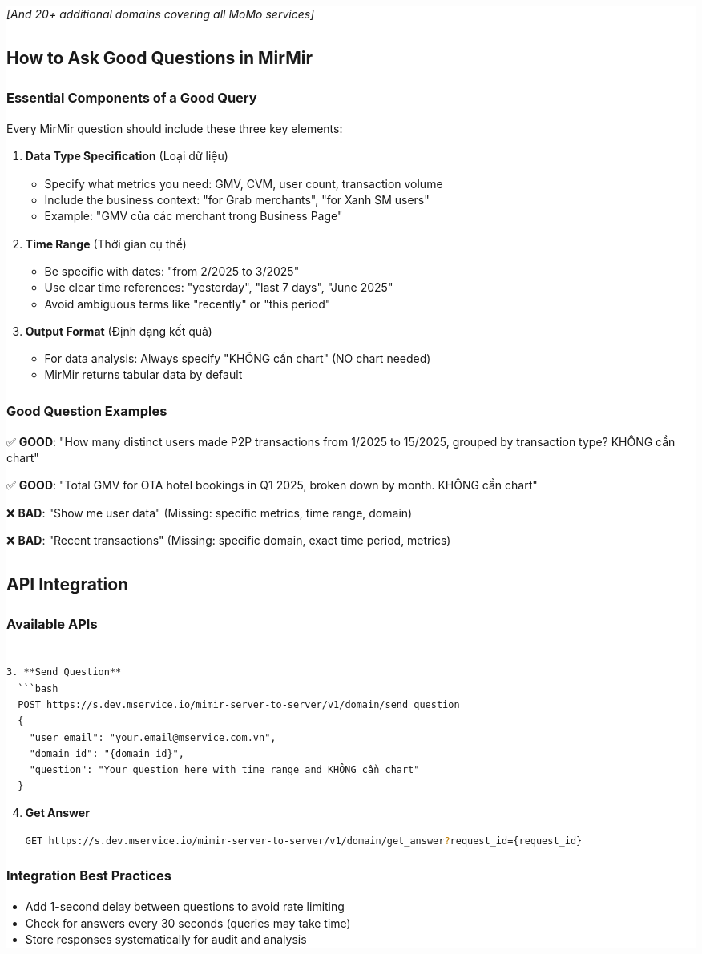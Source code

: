 *[And 20+ additional domains covering all MoMo services]*

## How to Ask Good Questions in MirMir

### Essential Components of a Good Query

Every MirMir question should include these three key elements:

1. **Data Type Specification** (Loại dữ liệu)
   - Specify what metrics you need: GMV, CVM, user count, transaction volume
   - Include the business context: "for Grab merchants", "for Xanh SM users"
   - Example: "GMV của các merchant trong Business Page"

2. **Time Range** (Thời gian cụ thể)
   - Be specific with dates: "from 2/2025 to 3/2025"
   - Use clear time references: "yesterday", "last 7 days", "June 2025"
   - Avoid ambiguous terms like "recently" or "this period"

3. **Output Format** (Định dạng kết quả)
   - For data analysis: Always specify "KHÔNG cần chart" (NO chart needed)
   - MirMir returns tabular data by default

### Good Question Examples

✅ **GOOD**: "How many distinct users made P2P transactions from 1/2025 to 15/2025, grouped by transaction type? KHÔNG cần chart"

✅ **GOOD**: "Total GMV for OTA hotel bookings in Q1 2025, broken down by month. KHÔNG cần chart"

❌ **BAD**: "Show me user data" (Missing: specific metrics, time range, domain)

❌ **BAD**: "Recent transactions" (Missing: specific domain, exact time period, metrics)

## API Integration

### Available APIs
 ```

3. **Send Question**
   ```bash
   POST https://s.dev.mservice.io/mimir-server-to-server/v1/domain/send_question
   {
     "user_email": "your.email@mservice.com.vn",
     "domain_id": "{domain_id}",
     "question": "Your question here with time range and KHÔNG cần chart"
   }
   ```

4. **Get Answer**
   ```bash
   GET https://s.dev.mservice.io/mimir-server-to-server/v1/domain/get_answer?request_id={request_id}
   ```

### Integration Best Practices
- Add 1-second delay between questions to avoid rate limiting
- Check for answers every 30 seconds (queries may take time)
- Store responses systematically for audit and analysis
